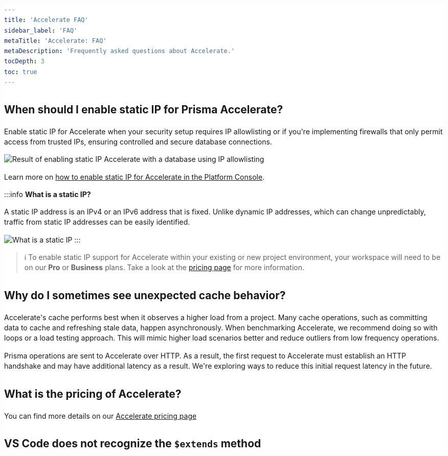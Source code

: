 ```yaml
---
title: 'Accelerate FAQ'
sidebar_label: 'FAQ'
metaTitle: 'Accelerate: FAQ'
metaDescription: 'Frequently asked questions about Accelerate.'
tocDepth: 3
toc: true
---
```


## When should I enable static IP for Prisma Accelerate?

Enable static IP for Accelerate when your security setup requires IP allowlisting or if you're implementing firewalls that only permit access from trusted IPs, ensuring controlled and secure database connections.

![Result of enabling static IP Accelerate with a database using IP allowlisting](/img/accelerate/result-of-adding-static-ip-to-accelerate.png)

Learn more on [how to enable static IP for Accelerate in the Platform Console](/accelerate/static-ip).

:::info
**What is a static IP?**

A static IP address is an IPv4 or an IPv6 address that is fixed. Unlike dynamic IP addresses, which can change unpredictably, traffic from static IP addresses can be easily identified.

![What is a static IP](/img/accelerate/static-ip.png)
:::

> ℹ️ To enable static IP support for Accelerate within your existing or new project environment, your workspace will need to be on our **Pro** or **Business** plans. Take a look at the [pricing page](https://www.prisma.io/pricing#accelerate) for more information.

## Why do I sometimes see unexpected cache behavior?

Accelerate's cache performs best when it observes a higher load from a project. Many cache operations, such as committing data to cache and refreshing stale data, happen asynchronously. When benchmarking Accelerate, we recommend doing so with loops or a load testing approach. This will mimic higher load scenarios better and reduce outliers from low frequency operations.

Prisma operations are sent to Accelerate over HTTP. As a result, the first request to Accelerate must establish an HTTP handshake and may have additional latency as a result. We're exploring ways to reduce this initial request latency in the future.

## What is the pricing of Accelerate?

You can find more details on our [Accelerate pricing page](https://www.prisma.io/pricing)

## VS Code does not recognize the `$extends` method
